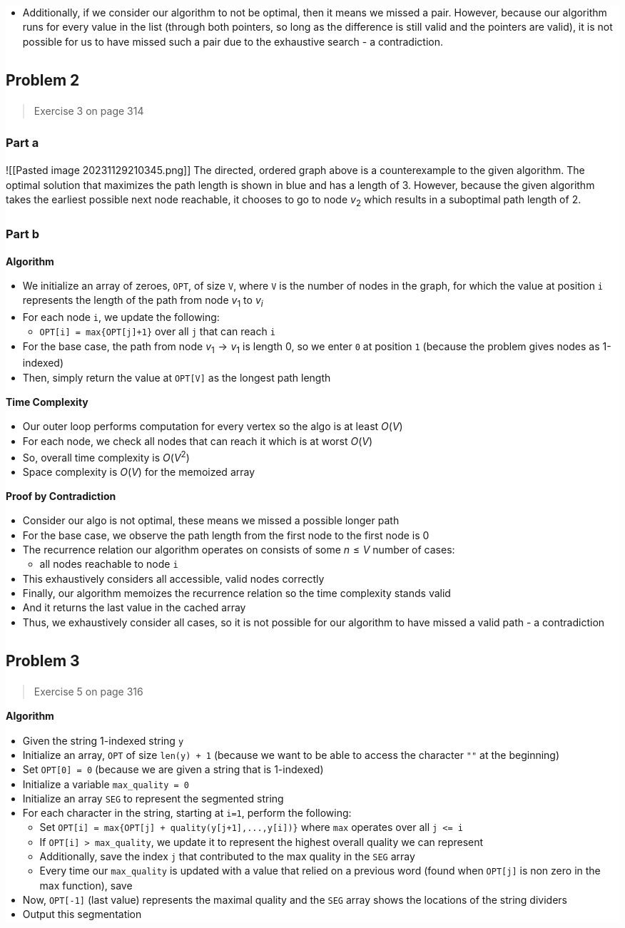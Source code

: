 - Additionally, if we consider our algorithm to not be optimal, then it means we missed a pair. However, because our algorithm runs for every value in the list (through both pointers, so long as the difference is still valid and the pointers are valid), it is not possible for us to have missed such a pair due to the exhaustive search - a contradiction.

## Problem 2
> Exercise 3 on page 314

### Part a
![[Pasted image 20231129210345.png]]
The directed, ordered graph above is a counterexample to the given algorithm. The optimal solution that maximizes the path length is shown in blue and has a length of 3. However, because the given algorithm takes the earliest possible next node reachable, it chooses to go to node $v_2$ which results in a suboptimal path length of 2.

### Part b
**Algorithm**
- We initialize an array of zeroes, `OPT`, of size `V`, where `V` is the number of nodes in the graph, for which the value at position `i` represents the length of the path from node $v_1$ to $v_i$
- For each node `i`, we update the following:
	- `OPT[i] = max{OPT[j]+1}` over all `j` that can reach `i`
- For the base case, the path from node $v_1\to v_1$ is length 0, so we enter `0` at position `1` (because the problem gives nodes as 1-indexed)
- Then, simply return the value at `OPT[V]` as the longest path length

**Time Complexity**
- Our outer loop performs computation for every vertex so the algo is at least $O(V)$
- For each node, we check all nodes that can reach it which is at worst $O(V)$
- So, overall time complexity is $O(V^2)$
- Space complexity is $O(V)$ for the memoized array

**Proof by Contradiction**
- Consider our algo is not optimal, these means we missed a possible longer path
- For the base case, we observe the path length from the first node to the first node is 0
- The recurrence relation our algorithm operates on consists of some $n \le V$ number of cases:
	- all nodes reachable to node `i`
- This exhaustively considers all accessible, valid nodes correctly
- Finally, our algorithm memoizes the recurrence relation so the time complexity stands valid
- And it returns the last value in the cached array
- Thus, we exhaustively consider all cases, so it is not possible for our algorithm to have missed a valid path - a contradiction

## Problem 3
> Exercise 5 on page 316

**Algorithm**
- Given the string 1-indexed string `y`
- Initialize an array, `OPT` of size `len(y) + 1` (because we want to be able to access the character `""` at the beginning)
- Set `OPT[0] = 0` (because we are given a string that is 1-indexed)
- Initialize a variable `max_quality = 0`
- Initialize an array `SEG` to represent the segmented string
- For each character in the string, starting at `i=1`, perform the following:
	- Set `OPT[i] = max{OPT[j] + quality(y[j+1],...,y[i])}` where `max` operates over all `j <= i`
	- If `OPT[i] > max_quality`, we update it to represent the highest overall quality we can represent
	- Additionally, save the index `j` that contributed to the max quality in the `SEG` array
	- Every time our `max_quality` is updated with a value that relied on a previous word (found when `OPT[j]` is non zero in the max function), save 
- Now, `OPT[-1]` (last value) represents the maximal quality and the `SEG` array shows the locations of the string dividers
- Output this segmentation
